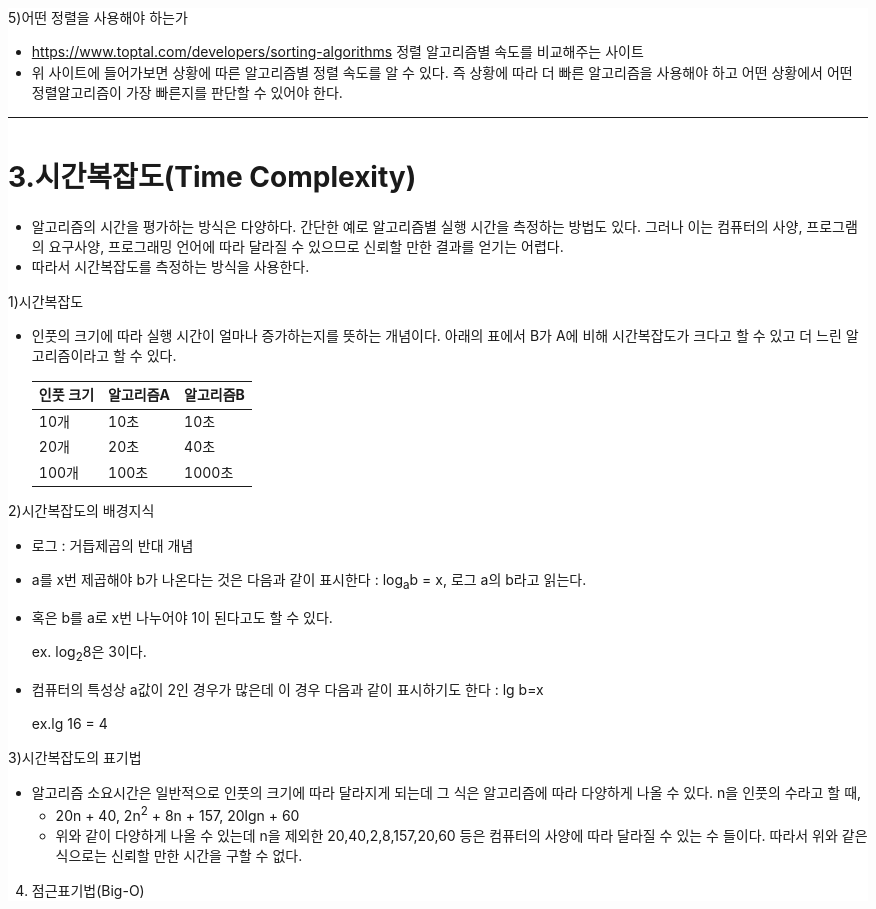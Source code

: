   

5)어떤 정렬을 사용해야 하는가

- https://www.toptal.com/developers/sorting-algorithms 정렬 알고리즘별 속도를 비교해주는 사이트
- 위 사이트에 들어가보면 상황에 따른 알고리즘별 정렬 속도를 알 수 있다. 즉 상황에 따라 더 빠른 알고리즘을 사용해야 하고 어떤 상황에서 어떤 정렬알고리즘이 가장 빠른지를 판단할 수 있어야 한다.





---





# 3.시간복잡도(Time Complexity)

- 알고리즘의 시간을 평가하는 방식은 다양하다. 간단한 예로 알고리즘별 실행 시간을 측정하는 방법도 있다. 그러나 이는 컴퓨터의 사양, 프로그램의 요구사양, 프로그래밍 언어에 따라 달라질 수 있으므로 신뢰할 만한 결과를 얻기는 어렵다.
- 따라서 시간복잡도를 측정하는 방식을 사용한다.

1)시간복잡도

- 인풋의 크기에 따라 실행 시간이 얼마나 증가하는지를 뜻하는 개념이다. 아래의 표에서 B가 A에 비해 시간복잡도가 크다고 할 수 있고 더 느린 알고리즘이라고 할 수 있다.

  | 인풋 크기 | 알고리즘A | 알고리즘B |
  | --------- | --------- | --------- |
  | 10개      | 10초      | 10초      |
  | 20개      | 20초      | 40초      |
  | 100개     | 100초     | 1000초    |



2)시간복잡도의 배경지식

- 로그 : 거듭제곱의 반대 개념

- a를 x번 제곱해야 b가 나온다는 것은 다음과 같이 표시한다 :  log<sub>a</sub>b = x, 로그 a의 b라고 읽는다.

- 혹은 b를 a로 x번 나누어야 1이 된다고도 할 수 있다.

  ex. log<sub>2</sub>8은 3이다.

- 컴퓨터의 특성상 a값이 2인 경우가 많은데 이 경우 다음과 같이 표시하기도 한다 : lg b=x

  ex.lg 16 = 4



3)시간복잡도의 표기법

- 알고리즘 소요시간은 일반적으로 인풋의 크기에 따라 달라지게 되는데 그 식은 알고리즘에 따라 다양하게 나올 수 있다. n을 인풋의 수라고 할 때,
  - 20n + 40,    2n<sup>2</sup> + 8n + 157,   20lgn + 60
  - 위와 같이 다양하게 나올 수 있는데 n을 제외한 20,40,2,8,157,20,60 등은 컴퓨터의 사양에 따라 달라질 수 있는 수 들이다. 따라서 위와 같은 식으로는 신뢰할 만한 시간을 구할 수 없다.



4) 점근표기법(Big-O)
